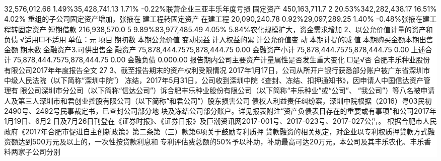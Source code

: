 32,576,012.66
1.49%35,428,741.13
1.71%
-0.22%联营企业三亚丰乐年度亏损
固定资产
450,163,711.7
2
20.53%342,282,438.17
16.51%
4.02%
重组的子公司固定资产增加，张掖在
建工程转固定资产
在建工程
20,090,240.78
0.92%29,097,289.25
1.40%
-0.48%张掖在建工程转固定资产
短期借款
216,938,570.0
5
9.89%83,977,485.49
4.05%
5.84%农化规模扩大，资金需求增加
2、以公允价值计量的资产和负债
√适用□不适用
单位：元
项目
期初数
本期公允价值
变动损益
计入权益的累
计公允价值变
动
本期计提的减
值
本期购买金额本期出售金额
期末数
金融资产3.可供出售金
融资产
75,878,444.7575,878,444.75
0.00
金融资产小计
75,878,444.7575,878,444.75
0.00
上述合计
75,878,444.7575,878,444.75
0.00
金融负债
0.000.00
报告期内公司主要资产计量属性是否发生重大变化
□是√否
合肥丰乐种业股份有限公司2017年年度报告全文
27
3、截至报告期末的资产权利受限情况
2017年1月17日，公司从所开户银行获悉部分账户被广东省深圳市中级人民法院（以下简称“深圳中院”）
冻结，2017年5月31日，公司收到深圳中院《查封、冻结、扣押通知书》，因申请人中国信达资产管理有
限公司深圳市分公司（以下简称“信达公司”）诉合肥丰乐种业股份有限公司（以下简称“丰乐种业”或“公司”、
“我公司”）等八名被申请人及第三人深圳市和君创业控股有限公司（以下简称“和君公司”）股东损害公司
债权人利益责任纠纷案，深圳中院根据（2016）粤03民初2490号、2492号民事裁定书，已查封公司部分地
块及冻结公司部分账户。详见报表附注“资产负债表日存在的重要或有事项”和公司2017年1月19日、6月2
日及7月26日刊登在《证券时报》、《证券日报》及巨潮资讯网2017-001号、2017-023号、2017-027公告。
根据合肥市人民政府《2017年合肥市促进自主创新政策》第二条第（三）款第6项关于鼓励专利质押
贷款融资的相关规定，对企业以专利权质押贷款方式融资额达到500万元及以上的，一次性按贷款利息和
专利评估费总额的50%予以补助，补助最高可达20万元。本公司及其丰乐农化、丰乐香料两家子公司分别